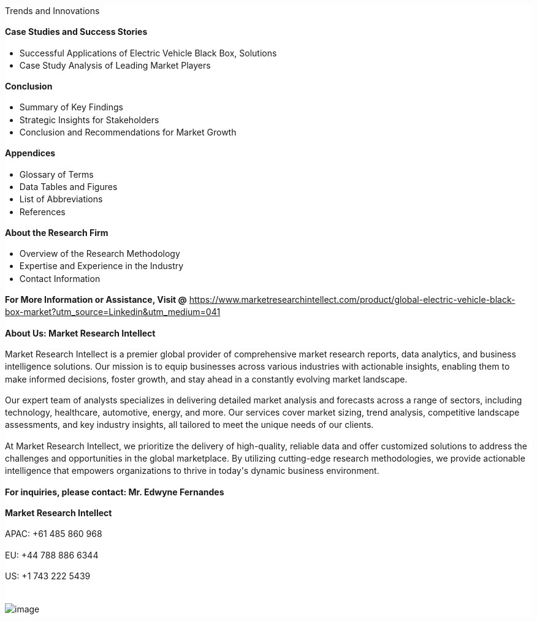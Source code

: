 Trends and Innovations</li></ul><p><strong>Case Studies and Success Stories</strong></p><ul><li>Successful Applications of Electric Vehicle Black Box, Solutions</li><li>Case Study Analysis of Leading Market Players</li></ul><p><strong>Conclusion</strong></p><ul><li>Summary of Key Findings</li><li>Strategic Insights for Stakeholders</li><li>Conclusion and Recommendations for Market Growth</li></ul><p><strong>Appendices</strong></p><ul><li>Glossary of Terms</li><li>Data Tables and Figures</li><li>List of Abbreviations</li><li>References</li></ul><p><strong>About the Research Firm</strong></p><ul><li>Overview of the Research Methodology</li><li>Expertise and Experience in the Industry</li><li>Contact Information</li></ul></div><div class="article-main__content" data-test-id="publishing-text-block"><p><span class="font-[700]"><strong>For More Information or Assistance, Visit @</strong>&nbsp;<a href="https://www.marketresearchintellect.com/product/global-electric-vehicle-black-box-market?utm_source=Linkedin&utm_medium=041">https://www.marketresearchintellect.com/product/global-electric-vehicle-black-box-market?utm_source=Linkedin&utm_medium=041</a></span></p><p><strong>About Us: Market Research Intellect</strong></p><p>Market Research Intellect is a premier global provider of comprehensive market research reports, data analytics, and business intelligence solutions. Our mission is to equip businesses across various industries with actionable insights, enabling them to make informed decisions, foster growth, and stay ahead in a constantly evolving market landscape.</p><p>Our expert team of analysts specializes in delivering detailed market analysis and forecasts across a range of sectors, including technology, healthcare, automotive, energy, and more. Our services cover market sizing, trend analysis, competitive landscape assessments, and key industry insights, all tailored to meet the unique needs of our clients.</p><p>At Market Research Intellect, we prioritize the delivery of high-quality, reliable data and offer customized solutions to address the challenges and opportunities in the global marketplace. By utilizing cutting-edge research methodologies, we provide actionable intelligence that empowers organizations to thrive in today's dynamic business environment.</p><p><strong>For inquiries, please contact: Mr. Edwyne Fernandes</strong></p><p><strong>Market Research Intellect</strong></p><p>APAC: +61 485 860 968</p><p>EU: +44 788 886 6344</p><p>US: +1 743 222 5439</p></div><div class="article-main__content" data-test-id="publishing-text-block">&nbsp;</div>
![image](https://github.com/user-attachments/assets/b2f5cf5b-ed76-4c54-bb97-cf2a315f5b5c)
